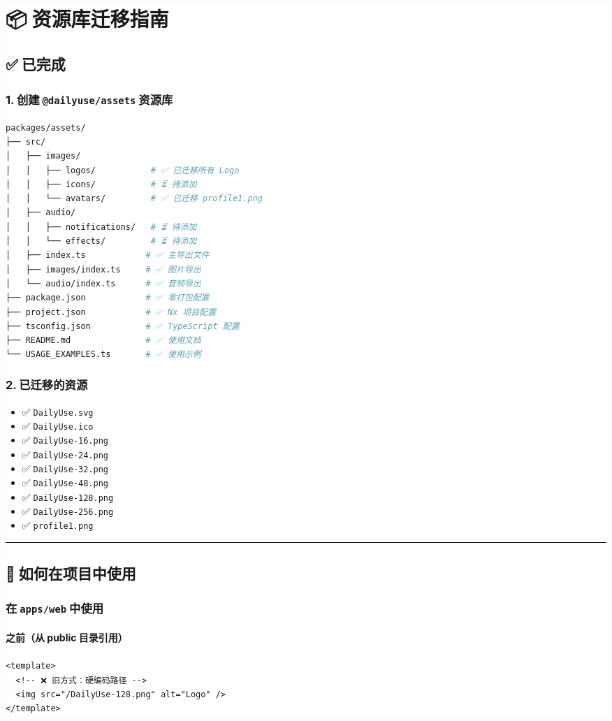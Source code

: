 # 📦 资源库迁移指南

## ✅ 已完成

### 1. 创建 `@dailyuse/assets` 资源库

```bash
packages/assets/
├── src/
│   ├── images/
│   │   ├── logos/           # ✅ 已迁移所有 Logo
│   │   ├── icons/           # ⏳ 待添加
│   │   └── avatars/         # ✅ 已迁移 profile1.png
│   ├── audio/
│   │   ├── notifications/   # ⏳ 待添加
│   │   └── effects/         # ⏳ 待添加
│   ├── index.ts            # ✅ 主导出文件
│   ├── images/index.ts     # ✅ 图片导出
│   └── audio/index.ts      # ✅ 音频导出
├── package.json            # ✅ 零打包配置
├── project.json            # ✅ Nx 项目配置
├── tsconfig.json           # ✅ TypeScript 配置
├── README.md               # ✅ 使用文档
└── USAGE_EXAMPLES.ts       # ✅ 使用示例
```

### 2. 已迁移的资源

- ✅ `DailyUse.svg`
- ✅ `DailyUse.ico`
- ✅ `DailyUse-16.png`
- ✅ `DailyUse-24.png`
- ✅ `DailyUse-32.png`
- ✅ `DailyUse-48.png`
- ✅ `DailyUse-128.png`
- ✅ `DailyUse-256.png`
- ✅ `profile1.png`

---

## 🚀 如何在项目中使用

### 在 `apps/web` 中使用

#### 之前（从 public 目录引用）

```vue
<template>
  <!-- ❌ 旧方式：硬编码路径 -->
  <img src="/DailyUse-128.png" alt="Logo" />
</template>
```
